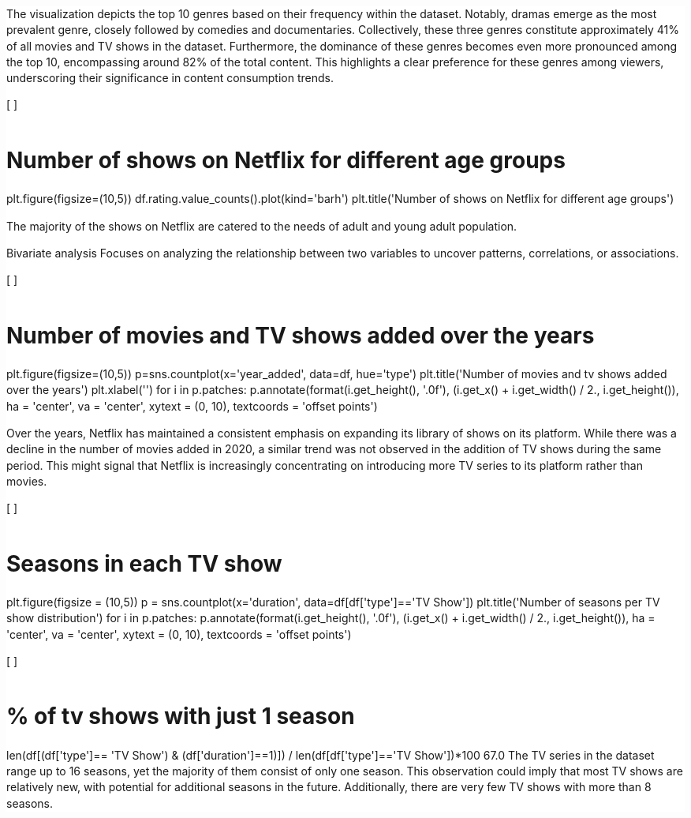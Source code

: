 The visualization depicts the top 10 genres based on their frequency within the dataset. Notably, dramas emerge as the most prevalent genre, closely followed by comedies and documentaries. Collectively, these three genres constitute approximately 41% of all movies and TV shows in the dataset. Furthermore, the dominance of these genres becomes even more pronounced among the top 10, encompassing around 82% of the total content. This highlights a clear preference for these genres among viewers, underscoring their significance in content consumption trends.

[ ]
# Number of shows on Netflix for different age groups
plt.figure(figsize=(10,5))
df.rating.value_counts().plot(kind='barh')
plt.title('Number of shows on Netflix for different age groups')

The majority of the shows on Netflix are catered to the needs of adult and young adult population.

Bivariate analysis
Focuses on analyzing the relationship between two variables to uncover patterns, correlations, or associations.

[ ]
# Number of movies and TV shows added over the years
plt.figure(figsize=(10,5))
p=sns.countplot(x='year_added', data=df, hue='type')
plt.title('Number of movies and tv shows added over the years')
plt.xlabel('')
for i in p.patches:
  p.annotate(format(i.get_height(), '.0f'), (i.get_x() + i.get_width() / 2., i.get_height()), ha = 'center', va = 'center', xytext = (0, 10), textcoords = 'offset points')


Over the years, Netflix has maintained a consistent emphasis on expanding its library of shows on its platform. While there was a decline in the number of movies added in 2020, a similar trend was not observed in the addition of TV shows during the same period. This might signal that Netflix is increasingly concentrating on introducing more TV series to its platform rather than movies.

[ ]
# Seasons in each TV show
plt.figure(figsize = (10,5))
p = sns.countplot(x='duration', data=df[df['type']=='TV Show'])
plt.title('Number of seasons per TV show distribution')
for i in p.patches:
  p.annotate(format(i.get_height(), '.0f'), (i.get_x() + i.get_width() / 2., i.get_height()), ha = 'center', va = 'center', xytext = (0, 10), textcoords = 'offset points')

[ ]
# % of tv shows with just 1 season
len(df[(df['type']== 'TV Show') & (df['duration']==1)]) / len(df[df['type']=='TV Show'])*100
67.0
The TV series in the dataset range up to 16 seasons, yet the majority of them consist of only one season. This observation could imply that most TV shows are relatively new, with potential for additional seasons in the future. Additionally, there are very few TV shows with more than 8 seasons.
